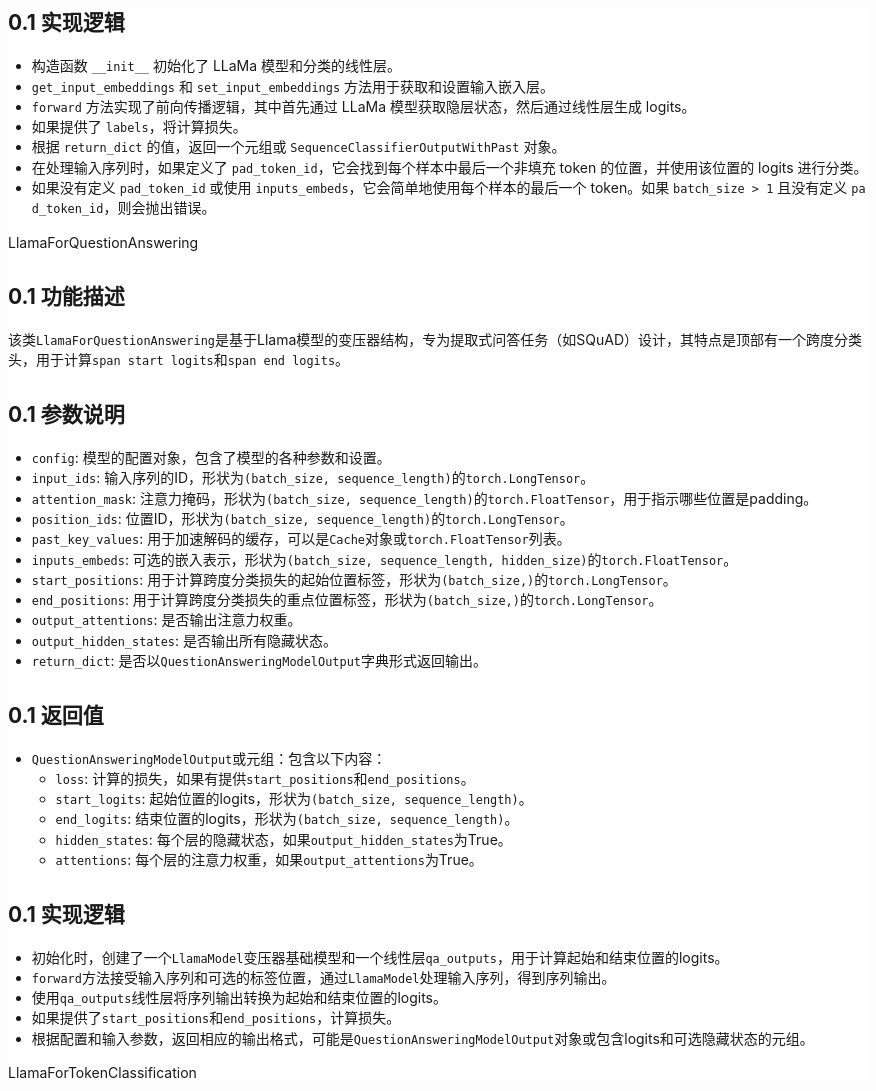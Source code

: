 ## 0.1 实现逻辑

- 构造函数 `__init__` 初始化了 LLaMa 模型和分类的线性层。
- `get_input_embeddings` 和 `set_input_embeddings` 方法用于获取和设置输入嵌入层。
- `forward` 方法实现了前向传播逻辑，其中首先通过 LLaMa 模型获取隐层状态，然后通过线性层生成 logits。
- 如果提供了 `labels`，将计算损失。
- 根据 `return_dict` 的值，返回一个元组或 `SequenceClassifierOutputWithPast` 对象。
- 在处理输入序列时，如果定义了 `pad_token_id`，它会找到每个样本中最后一个非填充 token 的位置，并使用该位置的 logits 进行分类。
- 如果没有定义 `pad_token_id` 或使用 `inputs_embeds`，它会简单地使用每个样本的最后一个 token。如果 `batch_size > 1` 且没有定义 `pad_token_id`，则会抛出错误。

LlamaForQuestionAnswering

## 0.1 功能描述

该类`LlamaForQuestionAnswering`是基于Llama模型的变压器结构，专为提取式问答任务（如SQuAD）设计，其特点是顶部有一个跨度分类头，用于计算`span start logits`和`span end logits`。

## 0.1 参数说明

- `config`: 模型的配置对象，包含了模型的各种参数和设置。
- `input_ids`: 输入序列的ID，形状为`(batch_size, sequence_length)`的`torch.LongTensor`。
- `attention_mask`: 注意力掩码，形状为`(batch_size, sequence_length)`的`torch.FloatTensor`，用于指示哪些位置是padding。
- `position_ids`: 位置ID，形状为`(batch_size, sequence_length)`的`torch.LongTensor`。
- `past_key_values`: 用于加速解码的缓存，可以是`Cache`对象或`torch.FloatTensor`列表。
- `inputs_embeds`: 可选的嵌入表示，形状为`(batch_size, sequence_length, hidden_size)`的`torch.FloatTensor`。
- `start_positions`: 用于计算跨度分类损失的起始位置标签，形状为`(batch_size,)`的`torch.LongTensor`。
- `end_positions`: 用于计算跨度分类损失的重点位置标签，形状为`(batch_size,)`的`torch.LongTensor`。
- `output_attentions`: 是否输出注意力权重。
- `output_hidden_states`: 是否输出所有隐藏状态。
- `return_dict`: 是否以`QuestionAnsweringModelOutput`字典形式返回输出。

## 0.1 返回值

- `QuestionAnsweringModelOutput`或元组：包含以下内容：
  - `loss`: 计算的损失，如果有提供`start_positions`和`end_positions`。
  - `start_logits`: 起始位置的logits，形状为`(batch_size, sequence_length)`。
  - `end_logits`: 结束位置的logits，形状为`(batch_size, sequence_length)`。
  - `hidden_states`: 每个层的隐藏状态，如果`output_hidden_states`为True。
  - `attentions`: 每个层的注意力权重，如果`output_attentions`为True。

## 0.1 实现逻辑

- 初始化时，创建了一个`LlamaModel`变压器基础模型和一个线性层`qa_outputs`，用于计算起始和结束位置的logits。
- `forward`方法接受输入序列和可选的标签位置，通过`LlamaModel`处理输入序列，得到序列输出。
- 使用`qa_outputs`线性层将序列输出转换为起始和结束位置的logits。
- 如果提供了`start_positions`和`end_positions`，计算损失。
- 根据配置和输入参数，返回相应的输出格式，可能是`QuestionAnsweringModelOutput`对象或包含logits和可选隐藏状态的元组。

LlamaForTokenClassification
